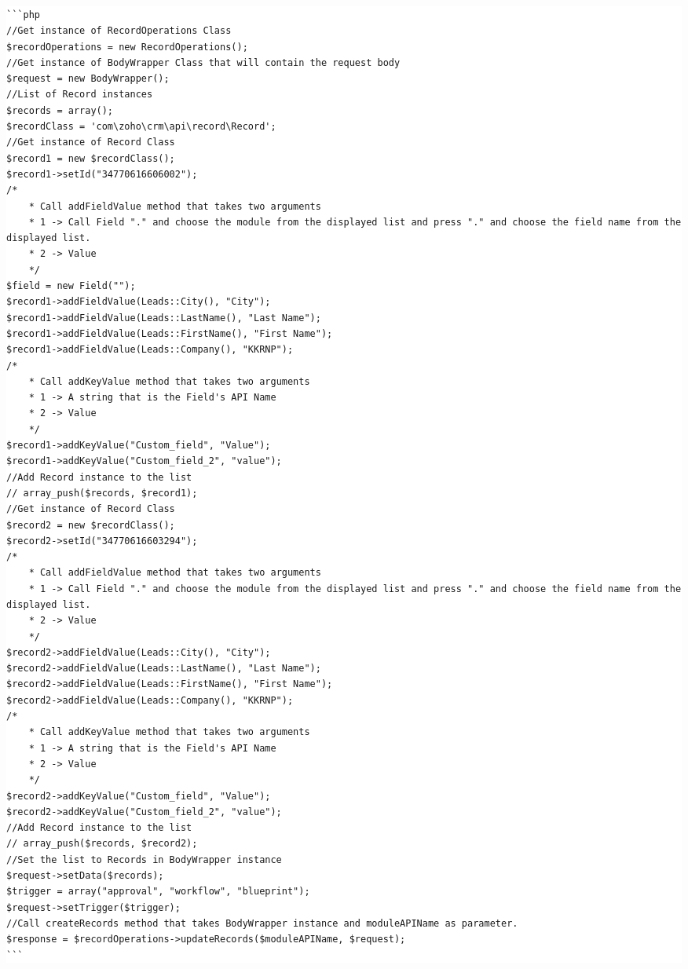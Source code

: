     ```php
    //Get instance of RecordOperations Class
    $recordOperations = new RecordOperations();
    //Get instance of BodyWrapper Class that will contain the request body
    $request = new BodyWrapper();
    //List of Record instances
    $records = array();
    $recordClass = 'com\zoho\crm\api\record\Record';
    //Get instance of Record Class
    $record1 = new $recordClass();
    $record1->setId("34770616606002");
    /*
        * Call addFieldValue method that takes two arguments
        * 1 -> Call Field "." and choose the module from the displayed list and press "." and choose the field name from the displayed list.
        * 2 -> Value
        */
    $field = new Field("");
    $record1->addFieldValue(Leads::City(), "City");
    $record1->addFieldValue(Leads::LastName(), "Last Name");
    $record1->addFieldValue(Leads::FirstName(), "First Name");
    $record1->addFieldValue(Leads::Company(), "KKRNP");
    /*
        * Call addKeyValue method that takes two arguments
        * 1 -> A string that is the Field's API Name
        * 2 -> Value
        */
    $record1->addKeyValue("Custom_field", "Value");
    $record1->addKeyValue("Custom_field_2", "value");
    //Add Record instance to the list
    // array_push($records, $record1);
    //Get instance of Record Class
    $record2 = new $recordClass();
    $record2->setId("34770616603294");
    /*
        * Call addFieldValue method that takes two arguments
        * 1 -> Call Field "." and choose the module from the displayed list and press "." and choose the field name from the displayed list.
        * 2 -> Value
        */
    $record2->addFieldValue(Leads::City(), "City");
    $record2->addFieldValue(Leads::LastName(), "Last Name");
    $record2->addFieldValue(Leads::FirstName(), "First Name");
    $record2->addFieldValue(Leads::Company(), "KKRNP");
    /*
        * Call addKeyValue method that takes two arguments
        * 1 -> A string that is the Field's API Name
        * 2 -> Value
        */
    $record2->addKeyValue("Custom_field", "Value");
    $record2->addKeyValue("Custom_field_2", "value");
    //Add Record instance to the list
    // array_push($records, $record2);
    //Set the list to Records in BodyWrapper instance
    $request->setData($records);
    $trigger = array("approval", "workflow", "blueprint");
    $request->setTrigger($trigger);
    //Call createRecords method that takes BodyWrapper instance and moduleAPIName as parameter.
    $response = $recordOperations->updateRecords($moduleAPIName, $request);
    ```
